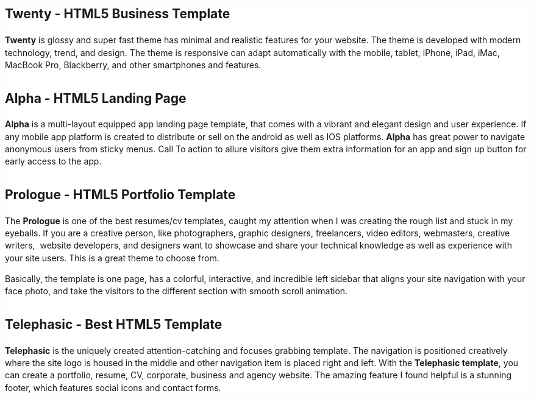 <Download href="http://bootstraptaste.com/knight-free-bootstrap-theme"/>
<Demo href="http://bootstraptaste.com/demo/Knight"/>

## Twenty - HTML5 Business Template

<Mockup src="/blog/twenty.png" alt="Html5 business template free"/>

**Twenty** is glossy and super fast theme has minimal and realistic features for your website. The theme is developed with modern technology, trend, and design. The theme is responsive can adapt automatically with the mobile, tablet, iPhone, iPad, iMac, MacBook Pro, Blackberry, and other smartphones and features.

<Download href="http://html5up.net/twenty/download"/>
<Demo href="http://html5up.net/twenty"/>

## Alpha - HTML5 Landing Page

<Mockup src="/blog/alpha.png" alt="HTML5 Landing page template free download"/>

**Alpha** is a multi-layout equipped app landing page template, that comes with a vibrant and elegant design and user experience. If any mobile app platform is created to distribute or sell on the android as well as IOS platforms. **Alpha** has great power to navigate anonymous users from sticky menus. Call To action to allure visitors give them extra information for an app and sign up button for early access to the app.

<Download href="http://html5up.net/alpha/download"/>
<Demo href="http://html5up.net/alpha"/>

## Prologue - HTML5 Portfolio Template

<Mockup src="/blog/prologue.png" alt="Free Html5 Portfolio Template"/>

The **Prologue** is one of the best resumes/cv templates, caught my attention when I was creating the rough list and stuck in my eyeballs. If you are a creative person, like photographers, graphic designers, freelancers, video editors, webmasters, creative writers,  website developers, and designers want to showcase and share your technical knowledge as well as experience with your site users. This is a great theme to choose from.

Basically, the template is one page, has a colorful, interactive, and incredible left sidebar that aligns your site navigation with your face photo, and take the visitors to the different section with smooth scroll animation.

<Download href="http://html5up.net/prologue/download"/>
<Demo href="http://html5up.net/prologue"/>

## Telephasic - Best HTML5 Template

<Mockup src="/blog/telephasic.png" alt="telephasic best html5 template"/>

**Telephasic** is the uniquely created attention-catching and focuses grabbing template. The navigation is positioned creatively where the site logo is housed in the middle and other navigation item is placed right and left. With the **Telephasic template**, you can create a portfolio, resume, CV, corporate, business and agency website. The amazing feature I found helpful is a stunning footer, which features social icons and contact forms.
